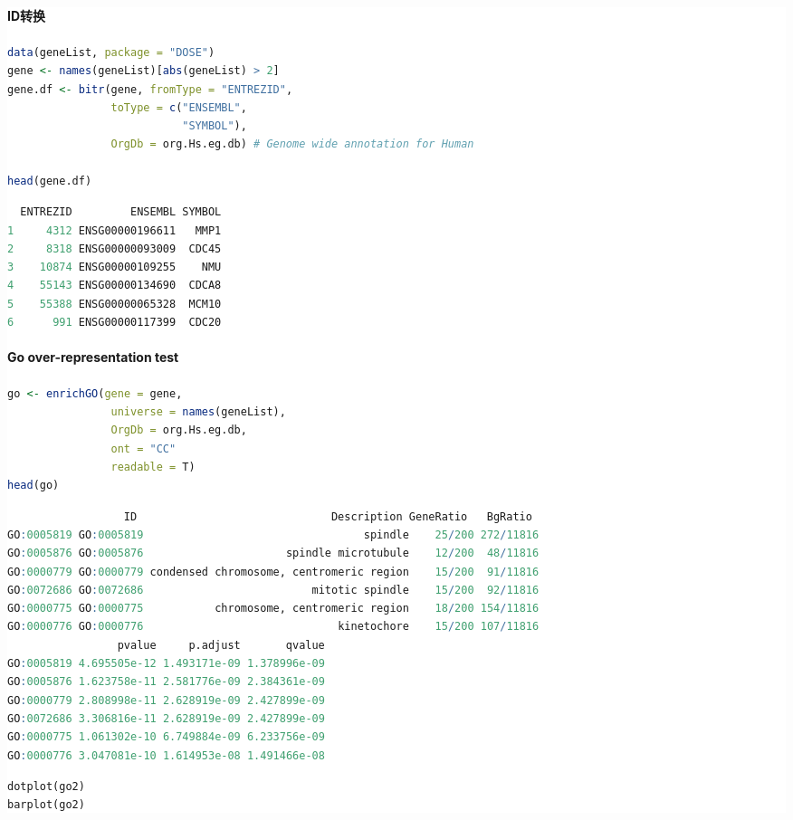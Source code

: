 #### ID转换

```R
data(geneList, package = "DOSE")
gene <- names(geneList)[abs(geneList) > 2]
gene.df <- bitr(gene, fromType = "ENTREZID",
                toType = c("ENSEMBL",
                           "SYMBOL"),
                OrgDb = org.Hs.eg.db) # Genome wide annotation for Human

head(gene.df)
```

```R
  ENTREZID         ENSEMBL SYMBOL
1     4312 ENSG00000196611   MMP1
2     8318 ENSG00000093009  CDC45
3    10874 ENSG00000109255    NMU
4    55143 ENSG00000134690  CDCA8
5    55388 ENSG00000065328  MCM10
6      991 ENSG00000117399  CDC20
```

#### Go over-representation test

```R
go <- enrichGO(gene = gene,
                universe = names(geneList),
                OrgDb = org.Hs.eg.db,
                ont = "CC"
                readable = T)
head(go)
```

```R
                  ID                              Description GeneRatio   BgRatio
GO:0005819 GO:0005819                                  spindle    25/200 272/11816
GO:0005876 GO:0005876                      spindle microtubule    12/200  48/11816
GO:0000779 GO:0000779 condensed chromosome, centromeric region    15/200  91/11816
GO:0072686 GO:0072686                          mitotic spindle    15/200  92/11816
GO:0000775 GO:0000775           chromosome, centromeric region    18/200 154/11816
GO:0000776 GO:0000776                              kinetochore    15/200 107/11816
                 pvalue     p.adjust       qvalue
GO:0005819 4.695505e-12 1.493171e-09 1.378996e-09
GO:0005876 1.623758e-11 2.581776e-09 2.384361e-09
GO:0000779 2.808998e-11 2.628919e-09 2.427899e-09
GO:0072686 3.306816e-11 2.628919e-09 2.427899e-09
GO:0000775 1.061302e-10 6.749884e-09 6.233756e-09
GO:0000776 3.047081e-10 1.614953e-08 1.491466e-08                           
```

```
dotplot(go2)
barplot(go2)
```
